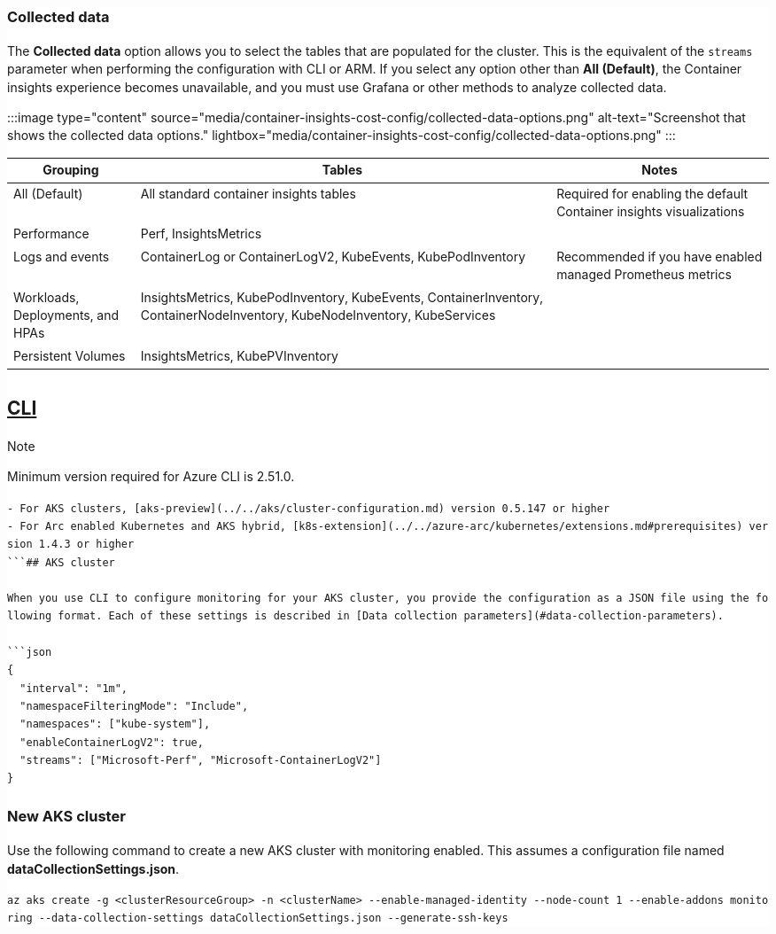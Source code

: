 ### Collected data
The **Collected data** option allows you to select the tables that are populated for the cluster. This is the equivalent of the `streams` parameter when performing the configuration with CLI or ARM. If you select any option other than **All (Default)**, the Container insights experience becomes unavailable, and you must use Grafana or other methods to analyze collected data.

:::image type="content" source="media/container-insights-cost-config/collected-data-options.png" alt-text="Screenshot that shows the collected data options." lightbox="media/container-insights-cost-config/collected-data-options.png" :::

| Grouping | Tables | Notes |
| --- | --- | --- |
| All (Default) | All standard container insights tables | Required for enabling the default Container insights visualizations |
| Performance | Perf, InsightsMetrics | |
| Logs and events | ContainerLog or ContainerLogV2, KubeEvents, KubePodInventory | Recommended if you have enabled managed Prometheus metrics |
| Workloads, Deployments, and HPAs | InsightsMetrics, KubePodInventory, KubeEvents, ContainerInventory, ContainerNodeInventory, KubeNodeInventory, KubeServices | |
| Persistent Volumes | InsightsMetrics, KubePVInventory | |



## [CLI](#tab/cli)

> [!NOTE]
> Minimum version required for Azure CLI is 2.51.0.
```
- For AKS clusters, [aks-preview](../../aks/cluster-configuration.md) version 0.5.147 or higher
- For Arc enabled Kubernetes and AKS hybrid, [k8s-extension](../../azure-arc/kubernetes/extensions.md#prerequisites) version 1.4.3 or higher
```## AKS cluster

When you use CLI to configure monitoring for your AKS cluster, you provide the configuration as a JSON file using the following format. Each of these settings is described in [Data collection parameters](#data-collection-parameters).

```json
{
  "interval": "1m",
  "namespaceFilteringMode": "Include",
  "namespaces": ["kube-system"],
  "enableContainerLogV2": true, 
  "streams": ["Microsoft-Perf", "Microsoft-ContainerLogV2"]
}
```

### New AKS cluster

Use the following command to create a new AKS cluster with monitoring enabled. This assumes a configuration file named **dataCollectionSettings.json**.

```azcli
az aks create -g <clusterResourceGroup> -n <clusterName> --enable-managed-identity --node-count 1 --enable-addons monitoring --data-collection-settings dataCollectionSettings.json --generate-ssh-keys 
```
